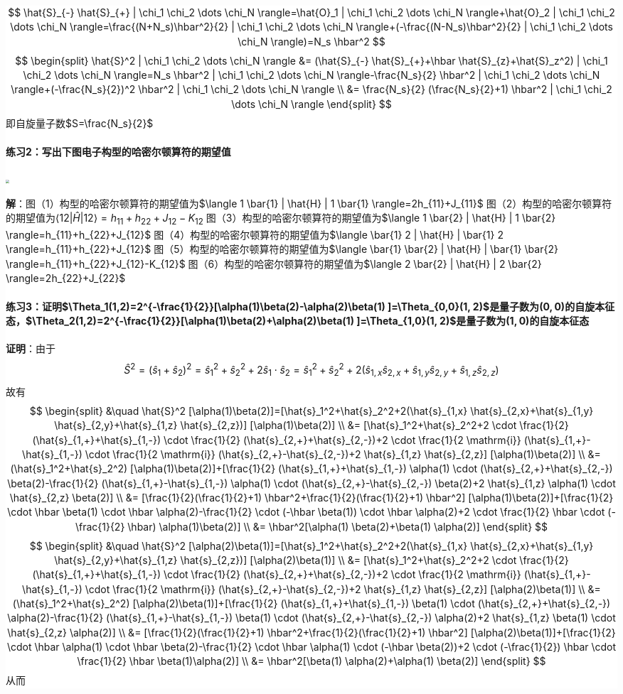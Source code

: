 $$
\hat{S}_{-} \hat{S}_{+} | \chi_1 \chi_2 \dots \chi_N \rangle=\hat{O}_1 | \chi_1 \chi_2 \dots \chi_N \rangle+\hat{O}_2 | \chi_1 \chi_2 \dots \chi_N \rangle=\frac{(N+N_s)\hbar^2}{2} | \chi_1 \chi_2 \dots \chi_N \rangle+(-\frac{(N-N_s)\hbar^2}{2} | \chi_1 \chi_2 \dots \chi_N \rangle)=N_s \hbar^2
$$
$$
\begin{split} \hat{S}^2 | \chi_1 \chi_2 \dots \chi_N \rangle &= (\hat{S}_{-} \hat{S}_{+}+\hbar \hat{S}_{z}+\hat{S}_z^2) | \chi_1 \chi_2 \dots \chi_N \rangle=N_s \hbar^2 | \chi_1 \chi_2 \dots \chi_N \rangle-\frac{N_s}{2} \hbar^2 | \chi_1 \chi_2 \dots \chi_N \rangle+(-\frac{N_s}{2})^2 \hbar^2 | \chi_1 \chi_2 \dots \chi_N \rangle \\ &= \frac{N_s}{2} (\frac{N_s}{2}+1) \hbar^2 | \chi_1 \chi_2 \dots \chi_N \rangle \end{split}
$$
即自旋量子数$S=\frac{N_s}{2}$
#### 练习2：写出下图电子构型的哈密尔顿算符的期望值 ####

<img src="C:\Workbench\Chemistry\Chemistry Course\2020 Quantum Chemistry\Quantum-Chemistry-Homework\Markdown Format\插图2.jpg" style="zoom:33%;" />

**解**：图（1）构型的哈密尔顿算符的期望值为$\langle 1 \bar{1} | \hat{H} | 1 \bar{1} \rangle=2h_{11}+J_{11}$
图（2）构型的哈密尔顿算符的期望值为$\langle 1 2 | \hat{H} | 1 2 \rangle=h_{11}+h_{22}+J_{12}-K_{12}$
图（3）构型的哈密尔顿算符的期望值为$\langle 1 \bar{2} | \hat{H} | 1 \bar{2} \rangle=h_{11}+h_{22}+J_{12}$
图（4）构型的哈密尔顿算符的期望值为$\langle \bar{1} 2 | \hat{H} | \bar{1} 2 \rangle=h_{11}+h_{22}+J_{12}$
图（5）构型的哈密尔顿算符的期望值为$\langle \bar{1} \bar{2} | \hat{H} | \bar{1} \bar{2} \rangle=h_{11}+h_{22}+J_{12}-K_{12}$
图（6）构型的哈密尔顿算符的期望值为$\langle 2 \bar{2} | \hat{H} | 2 \bar{2} \rangle=2h_{22}+J_{22}$
#### 练习3：证明$\Theta_1(1,2)=2^{-\frac{1}{2}}[\alpha(1)\beta(2)-\alpha(2)\beta(1) ]=\Theta_{0,0}(1, 2)$是量子数为$(0,0)$的自旋本征态，$\Theta_2(1,2)=2^{-\frac{1}{2}}[\alpha(1)\beta(2)+\alpha(2)\beta(1) ]=\Theta_{1,0}(1, 2)$是量子数为$(1,0)$的自旋本征态
**证明**：由于
$$
\hat{S}^2=(\hat{s}_1+\hat{s}_2)^2=\hat{s}_1^2+\hat{s}_2^2+2\hat{s}_1 \cdot \hat{s}_2=\hat{s}_1^2+\hat{s}_2^2+2(\hat{s}_{1,x} \hat{s}_{2,x}+\hat{s}_{1,y} \hat{s}_{2,y}+\hat{s}_{1,z} \hat{s}_{2,z})
$$
故有
$$
\begin{split} &\quad \hat{S}^2 [\alpha(1)\beta(2)]=[\hat{s}_1^2+\hat{s}_2^2+2(\hat{s}_{1,x} \hat{s}_{2,x}+\hat{s}_{1,y} \hat{s}_{2,y}+\hat{s}_{1,z} \hat{s}_{2,z})] [\alpha(1)\beta(2)] \\ &= [\hat{s}_1^2+\hat{s}_2^2+2 \cdot \frac{1}{2} (\hat{s}_{1,+}+\hat{s}_{1,-}) \cdot \frac{1}{2} (\hat{s}_{2,+}+\hat{s}_{2,-})+2 \cdot \frac{1}{2 \mathrm{i}} (\hat{s}_{1,+}-\hat{s}_{1,-}) \cdot \frac{1}{2 \mathrm{i}} (\hat{s}_{2,+}-\hat{s}_{2,-})+2 \hat{s}_{1,z} \hat{s}_{2,z}] [\alpha(1)\beta(2)] \\ &= (\hat{s}_1^2+\hat{s}_2^2) [\alpha(1)\beta(2)]+[\frac{1}{2} (\hat{s}_{1,+}+\hat{s}_{1,-}) \alpha(1) \cdot (\hat{s}_{2,+}+\hat{s}_{2,-}) \beta(2)-\frac{1}{2} (\hat{s}_{1,+}-\hat{s}_{1,-}) \alpha(1) \cdot (\hat{s}_{2,+}-\hat{s}_{2,-}) \beta(2)+2 \hat{s}_{1,z} \alpha(1) \cdot \hat{s}_{2,z} \beta(2)] \\ &= [\frac{1}{2}(\frac{1}{2}+1) \hbar^2+\frac{1}{2}(\frac{1}{2}+1) \hbar^2] [\alpha(1)\beta(2)]+[\frac{1}{2} \cdot \hbar \beta(1) \cdot \hbar \alpha(2)-\frac{1}{2} \cdot (-\hbar \beta(1)) \cdot \hbar \alpha(2)+2 \cdot \frac{1}{2} \hbar \cdot (-\frac{1}{2} \hbar) \alpha(1)\beta(2)] \\ &= \hbar^2[\alpha(1) \beta(2)+\beta(1) \alpha(2)] \end{split}
$$
$$
\begin{split} &\quad \hat{S}^2 [\alpha(2)\beta(1)]=[\hat{s}_1^2+\hat{s}_2^2+2(\hat{s}_{1,x} \hat{s}_{2,x}+\hat{s}_{1,y} \hat{s}_{2,y}+\hat{s}_{1,z} \hat{s}_{2,z})] [\alpha(2)\beta(1)] \\ &= [\hat{s}_1^2+\hat{s}_2^2+2 \cdot \frac{1}{2} (\hat{s}_{1,+}+\hat{s}_{1,-}) \cdot \frac{1}{2} (\hat{s}_{2,+}+\hat{s}_{2,-})+2 \cdot \frac{1}{2 \mathrm{i}} (\hat{s}_{1,+}-\hat{s}_{1,-}) \cdot \frac{1}{2 \mathrm{i}} (\hat{s}_{2,+}-\hat{s}_{2,-})+2 \hat{s}_{1,z} \hat{s}_{2,z}] [\alpha(2)\beta(1)] \\ &= (\hat{s}_1^2+\hat{s}_2^2) [\alpha(2)\beta(1)]+[\frac{1}{2} (\hat{s}_{1,+}+\hat{s}_{1,-}) \beta(1) \cdot (\hat{s}_{2,+}+\hat{s}_{2,-}) \alpha(2)-\frac{1}{2} (\hat{s}_{1,+}-\hat{s}_{1,-}) \beta(1) \cdot (\hat{s}_{2,+}-\hat{s}_{2,-}) \alpha(2)+2 \hat{s}_{1,z} \beta(1) \cdot \hat{s}_{2,z} \alpha(2)] \\ &= [\frac{1}{2}(\frac{1}{2}+1) \hbar^2+\frac{1}{2}(\frac{1}{2}+1) \hbar^2] [\alpha(2)\beta(1)]+[\frac{1}{2} \cdot \hbar \alpha(1) \cdot \hbar \beta(2)-\frac{1}{2} \cdot \hbar \alpha(1) \cdot (-\hbar \beta(2))+2 \cdot (-\frac{1}{2}) \hbar \cdot \frac{1}{2} \hbar \beta(1)\alpha(2)] \\ &= \hbar^2[\beta(1) \alpha(2)+\alpha(1) \beta(2)] \end{split}
$$
从而